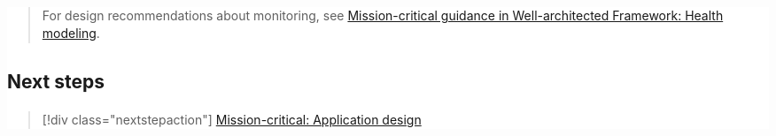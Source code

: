 > For design recommendations about monitoring, see [Mission-critical guidance in Well-architected Framework: Health modeling](/azure/architecture/framework/mission-critical/mission-critical-health-modeling#design-recommendations-1).

## Next steps

> [!div class="nextstepaction"]
> [Mission-critical: Application design](mission-critical-app-design.md)
